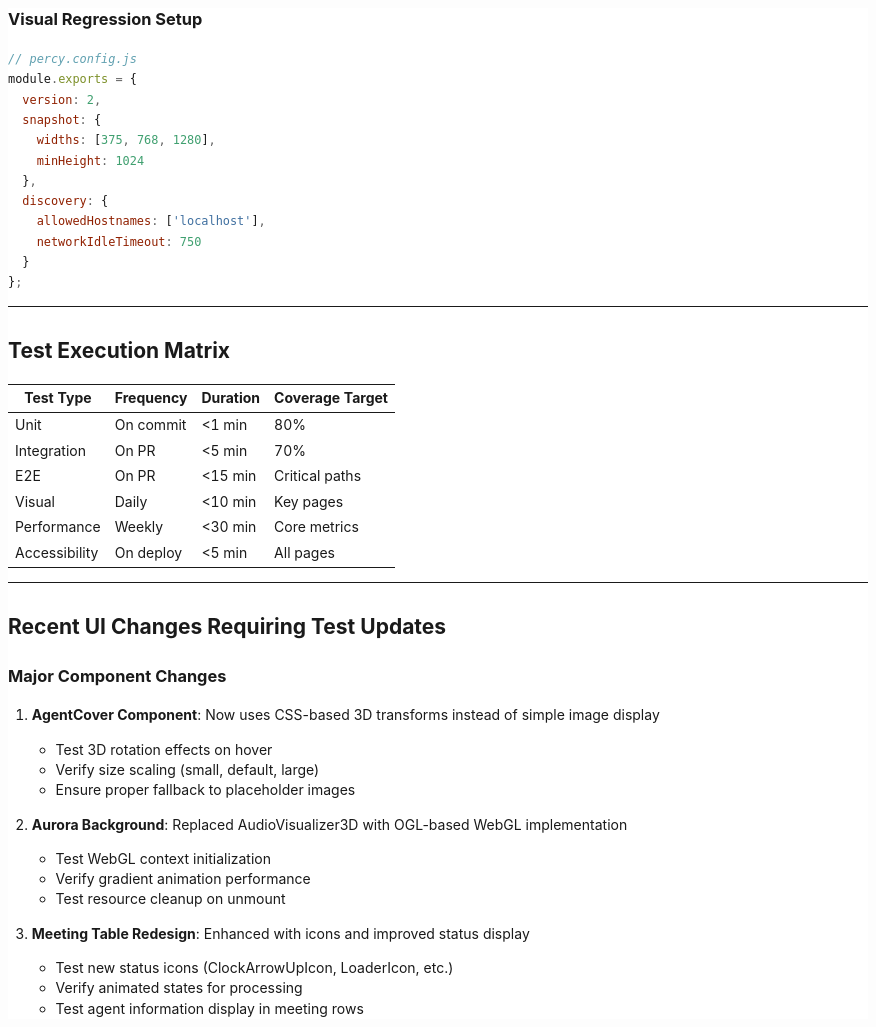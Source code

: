 ### Visual Regression Setup

```javascript
// percy.config.js
module.exports = {
  version: 2,
  snapshot: {
    widths: [375, 768, 1280],
    minHeight: 1024
  },
  discovery: {
    allowedHostnames: ['localhost'],
    networkIdleTimeout: 750
  }
};
```

---

## Test Execution Matrix

| Test Type | Frequency | Duration | Coverage Target |
|-----------|-----------|----------|-----------------|
| Unit | On commit | <1 min | 80% |
| Integration | On PR | <5 min | 70% |
| E2E | On PR | <15 min | Critical paths |
| Visual | Daily | <10 min | Key pages |
| Performance | Weekly | <30 min | Core metrics |
| Accessibility | On deploy | <5 min | All pages |

---

## Recent UI Changes Requiring Test Updates

### Major Component Changes
1. **AgentCover Component**: Now uses CSS-based 3D transforms instead of simple image display
   - Test 3D rotation effects on hover
   - Verify size scaling (small, default, large)
   - Ensure proper fallback to placeholder images

2. **Aurora Background**: Replaced AudioVisualizer3D with OGL-based WebGL implementation
   - Test WebGL context initialization
   - Verify gradient animation performance
   - Test resource cleanup on unmount

3. **Meeting Table Redesign**: Enhanced with icons and improved status display
   - Test new status icons (ClockArrowUpIcon, LoaderIcon, etc.)
   - Verify animated states for processing
   - Test agent information display in meeting rows
